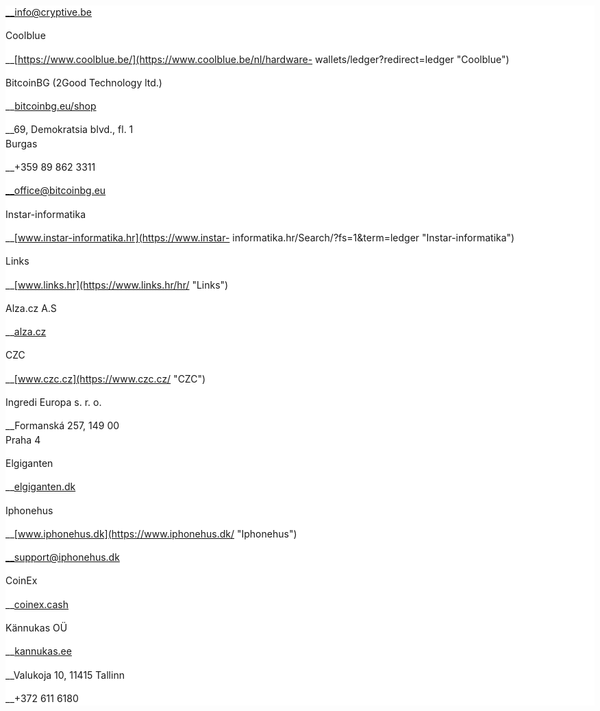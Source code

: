 __info@cryptive.be

Coolblue

__[https://www.coolblue.be/](https://www.coolblue.be/nl/hardware-
wallets/ledger?redirect=ledger "Coolblue")

BitcoinBG (2Good Technology ltd.)

__[bitcoinbg.eu/shop](https://bitcoinbg.eu/shop/ "BitcoinBG \(2Good Technology
ltd.\)")

__69, Demokratsia blvd., fl. 1  
Burgas

__+359 89 862 3311

__office@bitcoinbg.eu

Instar-informatika

__[www.instar-informatika.hr](https://www.instar-
informatika.hr/Search/?fs=1&term=ledger "Instar-informatika")

Links

__[www.links.hr](https://www.links.hr/hr/ "Links")

Alza.cz A.S

__[alza.cz](https://alza.cz/ "Alza.cz A.S")

CZC

__[www.czc.cz](https://www.czc.cz/ "CZC")

Ingredi Europa s. r. o.

__Formanská 257, 149 00  
Praha 4

Elgiganten

__[elgiganten.dk](https://www.elgiganten.dk/ "Elgiganten")

Iphonehus

__[www.iphonehus.dk](https://www.iphonehus.dk/ "Iphonehus")

__support@iphonehus.dk

CoinEx

__[coinex.cash](https://coinex.cash/ "CoinEx")

Kännukas OÜ

__[kannukas.ee](https://www.kannukas.ee/id/toodete-otsing/?otsing=Ledger
"Kännukas OÜ")

__Valukoja 10, 11415 Tallinn

__+372 611 6180
